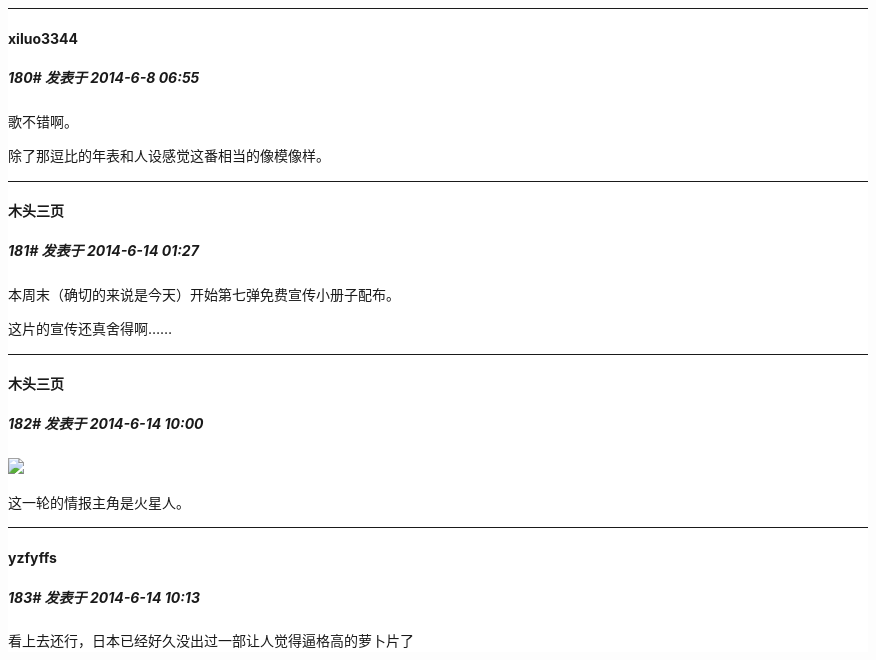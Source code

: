 


-----

####  xiluo3344  
##### 180#       发表于 2014-6-8 06:55




歌不错啊。

除了那逗比的年表和人设感觉这番相当的像模像样。







-----

####  木头三页  
##### 181#       发表于 2014-6-14 01:27




本周末（确切的来说是今天）开始第七弹免费宣传小册子配布。

这片的宣传还真舍得啊……







-----

####  木头三页  
##### 182#       发表于 2014-6-14 10:00



<img src="http://ww3.sinaimg.cn/large/dac071c3tw1ehdeu6t247j20go0i5ab1.jpg" referrerpolicy="no-referrer">

这一轮的情报主角是火星人。







-----

####  yzfyffs  
##### 183#       发表于 2014-6-14 10:13




看上去还行，日本已经好久没出过一部让人觉得逼格高的萝卜片了



